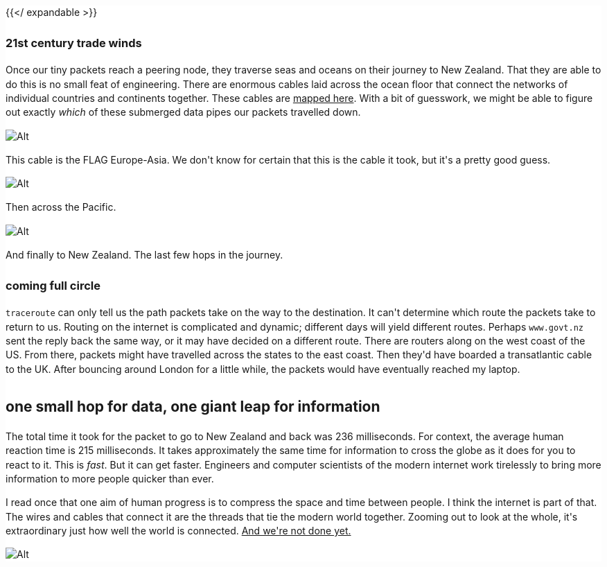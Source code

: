 {{</ expandable >}}


### 21st century trade winds

Once our tiny packets reach a peering node,  they traverse seas and oceans on their journey to New Zealand. That they are able to do this is no small feat of engineering. There are enormous cables laid across the ocean floor that connect the networks of individual countries and continents together. These cables are [mapped here](https://www.submarinecablemap.com/). With a bit of guesswork, we might be able to figure out exactly _which_ of these submerged data pipes our packets travelled down.

![Alt](/pictures/cross_continent.png "around the world in 80ms")

This cable is the FLAG Europe-Asia. We don't know for certain that this is the cable it took, but it's a pretty good guess.

![Alt](/pictures/date_line.png "do timezones affect data?")

Then across the Pacific.

![Alt](/pictures/final_leg.png "there and back again")

And finally to New Zealand. The last few hops in the journey.

### coming full circle

`traceroute` can only tell us the path packets take on the way to the destination. It can't determine which route the packets take to return to us. Routing on the internet is complicated and dynamic; different days will yield different routes. Perhaps `www.govt.nz`  sent the reply back the same way, or it may have decided on a different route. There are routers along on the west coast of the US. From there, packets might have travelled across the states to the east coast. Then they'd have boarded a transatlantic cable to the UK. After bouncing around London for a little while, the packets would have eventually reached my laptop.



## one small hop for data, one giant leap for information

The total time it took for the packet to go to New Zealand and back was 236 milliseconds. For context, the average human reaction time is 215 milliseconds. It takes approximately the same time for information to cross the globe as it does for you to react to it. This is _fast_. But it can get faster. Engineers and computer scientists of the modern internet work tirelessly to bring more information to more people quicker than ever. 

I read once that one aim of human progress is to compress the space and time between people. I think the internet is part of that. The wires and cables that connect it are the threads that tie the modern world together.  Zooming out to look at the whole, it's extraordinary just how well the world is connected. [And we're not done yet.](https://en.wikipedia.org/wiki/Satellite_internet_constellation)

![Alt](https://upload.wikimedia.org/wikipedia/commons/9/91/Starlink_Mission_%2847926144123%29.jpg "The starlink satellite array")


